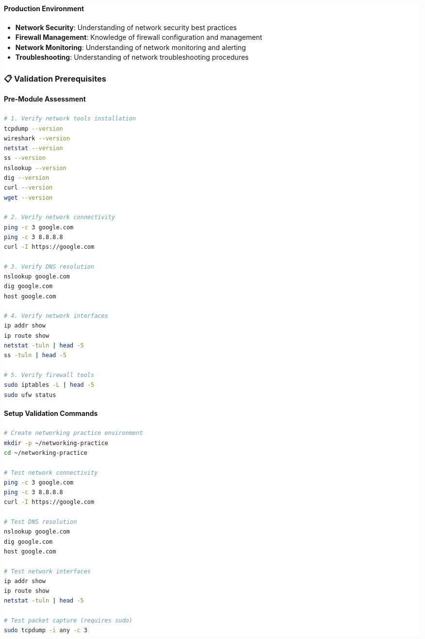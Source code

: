 #### **Production Environment**
- **Network Security**: Understanding of network security best practices
- **Firewall Management**: Knowledge of firewall configuration and management
- **Network Monitoring**: Understanding of network monitoring and alerting
- **Troubleshooting**: Understanding of network troubleshooting procedures

### **📋 Validation Prerequisites**

#### **Pre-Module Assessment**
```bash
# 1. Verify network tools installation
tcpdump --version
wireshark --version
netstat --version
ss --version
nslookup --version
dig --version
curl --version
wget --version

# 2. Verify network connectivity
ping -c 3 google.com
ping -c 3 8.8.8.8
curl -I https://google.com

# 3. Verify DNS resolution
nslookup google.com
dig google.com
host google.com

# 4. Verify network interfaces
ip addr show
ip route show
netstat -tuln | head -5
ss -tuln | head -5

# 5. Verify firewall tools
sudo iptables -L | head -5
sudo ufw status
```

#### **Setup Validation Commands**
```bash
# Create networking practice environment
mkdir -p ~/networking-practice
cd ~/networking-practice

# Test network connectivity
ping -c 3 google.com
ping -c 3 8.8.8.8
curl -I https://google.com

# Test DNS resolution
nslookup google.com
dig google.com
host google.com

# Test network interfaces
ip addr show
ip route show
netstat -tuln | head -5

# Test packet capture (requires sudo)
sudo tcpdump -i any -c 3
```